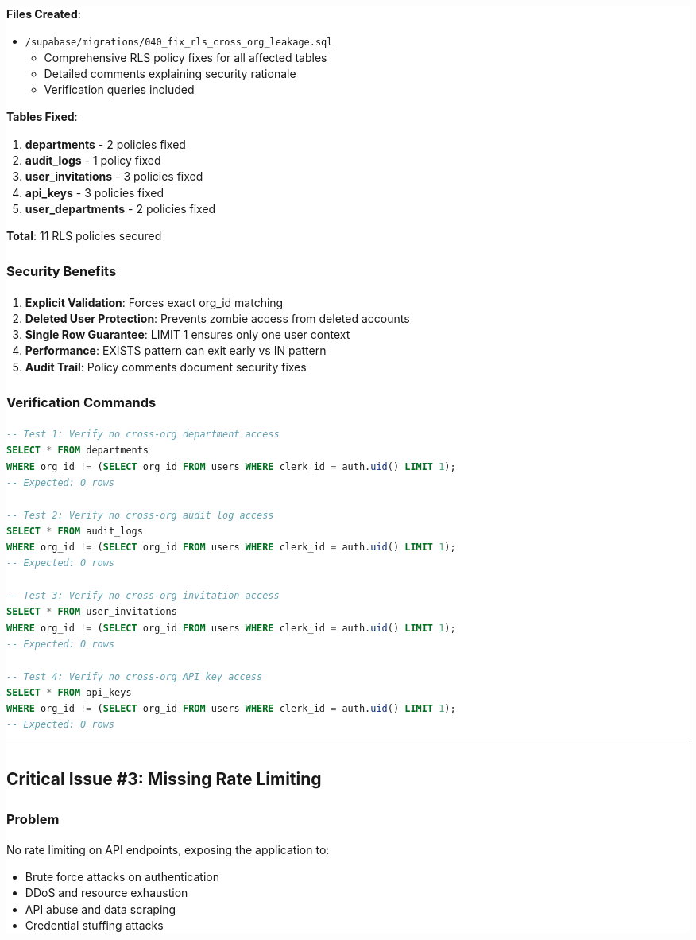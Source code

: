 **Files Created**:
- `/supabase/migrations/040_fix_rls_cross_org_leakage.sql`
  - Comprehensive RLS policy fixes for all affected tables
  - Detailed comments explaining security rationale
  - Verification queries included

**Tables Fixed**:
1. **departments** - 2 policies fixed
2. **audit_logs** - 1 policy fixed
3. **user_invitations** - 3 policies fixed
4. **api_keys** - 3 policies fixed
5. **user_departments** - 2 policies fixed

**Total**: 11 RLS policies secured

### Security Benefits
1. **Explicit Validation**: Forces exact org_id matching
2. **Deleted User Protection**: Prevents zombie access from deleted accounts
3. **Single Row Guarantee**: LIMIT 1 ensures only one user context
4. **Performance**: EXISTS pattern can exit early vs IN pattern
5. **Audit Trail**: Policy comments document security fixes

### Verification Commands

```sql
-- Test 1: Verify no cross-org department access
SELECT * FROM departments
WHERE org_id != (SELECT org_id FROM users WHERE clerk_id = auth.uid() LIMIT 1);
-- Expected: 0 rows

-- Test 2: Verify no cross-org audit log access
SELECT * FROM audit_logs
WHERE org_id != (SELECT org_id FROM users WHERE clerk_id = auth.uid() LIMIT 1);
-- Expected: 0 rows

-- Test 3: Verify no cross-org invitation access
SELECT * FROM user_invitations
WHERE org_id != (SELECT org_id FROM users WHERE clerk_id = auth.uid() LIMIT 1);
-- Expected: 0 rows

-- Test 4: Verify no cross-org API key access
SELECT * FROM api_keys
WHERE org_id != (SELECT org_id FROM users WHERE clerk_id = auth.uid() LIMIT 1);
-- Expected: 0 rows
```

---

## Critical Issue #3: Missing Rate Limiting

### Problem
No rate limiting on API endpoints, exposing the application to:
- Brute force attacks on authentication
- DDoS and resource exhaustion
- API abuse and data scraping
- Credential stuffing attacks
